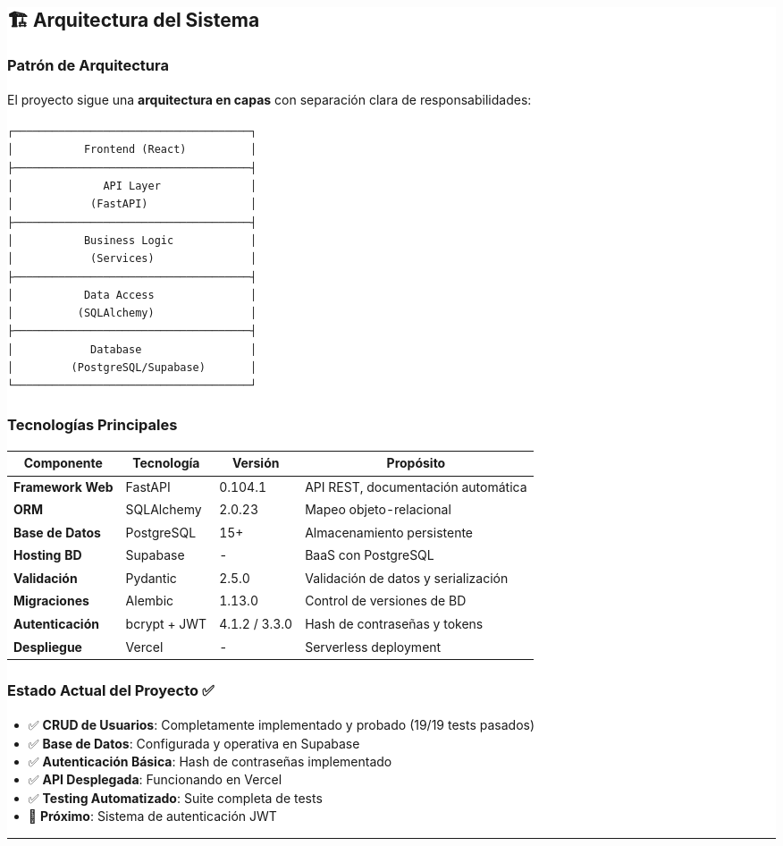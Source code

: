 
## 🏗️ Arquitectura del Sistema

### Patrón de Arquitectura
El proyecto sigue una **arquitectura en capas** con separación clara de responsabilidades:

```
┌─────────────────────────────────────┐
│           Frontend (React)          │
├─────────────────────────────────────┤
│              API Layer              │
│            (FastAPI)                │
├─────────────────────────────────────┤
│           Business Logic            │
│            (Services)               │
├─────────────────────────────────────┤
│           Data Access               │
│          (SQLAlchemy)               │
├─────────────────────────────────────┤
│            Database                 │
│         (PostgreSQL/Supabase)       │
└─────────────────────────────────────┘
```

### Tecnologías Principales

| Componente | Tecnología | Versión | Propósito |
|------------|------------|---------|-----------|
| **Framework Web** | FastAPI | 0.104.1 | API REST, documentación automática |
| **ORM** | SQLAlchemy | 2.0.23 | Mapeo objeto-relacional |
| **Base de Datos** | PostgreSQL | 15+ | Almacenamiento persistente |
| **Hosting BD** | Supabase | - | BaaS con PostgreSQL |
| **Validación** | Pydantic | 2.5.0 | Validación de datos y serialización |
| **Migraciones** | Alembic | 1.13.0 | Control de versiones de BD |
| **Autenticación** | bcrypt + JWT | 4.1.2 / 3.3.0 | Hash de contraseñas y tokens |
| **Despliegue** | Vercel | - | Serverless deployment |

### Estado Actual del Proyecto ✅

- ✅ **CRUD de Usuarios**: Completamente implementado y probado (19/19 tests pasados)
- ✅ **Base de Datos**: Configurada y operativa en Supabase
- ✅ **Autenticación Básica**: Hash de contraseñas implementado
- ✅ **API Desplegada**: Funcionando en Vercel
- ✅ **Testing Automatizado**: Suite completa de tests
- 🔄 **Próximo**: Sistema de autenticación JWT

---